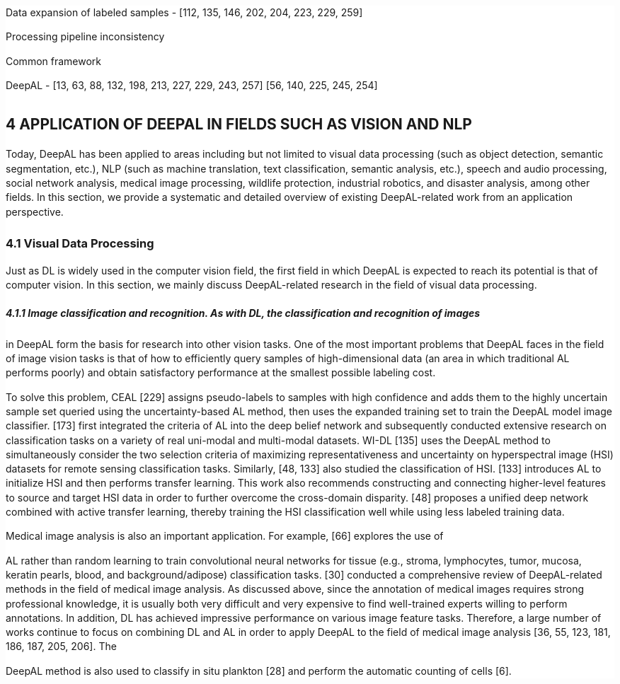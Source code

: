 Data expansion of labeled samples - [112, 135, 146, 202, 204, 223, 229, 259]

Processing pipeline inconsistency

Common framework

DeepAL - [13, 63, 88, 132, 198, 213, 227, 229, 243, 257] [56, 140, 225, 245, 254] 

## 4 APPLICATION OF DEEPAL IN FIELDS SUCH AS VISION AND NLP

Today, DeepAL has been applied to areas including but not limited to visual data processing (such as object detection, semantic segmentation, etc.), NLP (such as machine translation, text classification, semantic analysis, etc.), speech and audio processing, social network analysis, medical image processing, wildlife protection, industrial robotics, and disaster analysis, among other fields. In this section, we provide a systematic and detailed overview of existing DeepAL-related work from an application perspective.

### 4.1 Visual Data Processing
Just as DL is widely used in the computer vision field, the first field in which DeepAL is expected to reach its potential is that of computer vision. In this section, we mainly discuss DeepAL-related research in the field of visual data processing.

##### 4.1.1 Image classification and recognition. As with DL, the classification and recognition of images
 in DeepAL form the basis for research into other vision tasks. One of the most important problems that DeepAL faces in the field of image vision tasks is that of how to efficiently query samples of high-dimensional data (an area in which traditional AL performs poorly) and obtain satisfactory performance at the smallest possible labeling cost.

To solve this problem, CEAL [229] assigns pseudo-labels to samples with high confidence and adds them to the highly uncertain sample set queried using the uncertainty-based AL method, then uses the expanded training set to train the DeepAL model image classifier. [173] first integrated the criteria of AL into the deep belief network and subsequently conducted extensive research on classification tasks on a variety of real uni-modal and multi-modal datasets. WI-DL [135] uses the DeepAL method to simultaneously consider the two selection criteria of maximizing representativeness and uncertainty on hyperspectral image (HSI) datasets for remote sensing classification tasks. Similarly, [48, 133] also studied the classification of HSI. [133] introduces AL to initialize HSI and then performs transfer learning. This work also recommends constructing and connecting higher-level features to source and target HSI data in order to further overcome the cross-domain disparity. [48] proposes a unified deep network combined with active transfer learning, thereby training the HSI classification well while using less labeled training data.

Medical image analysis is also an important application. For example, [66] explores the use of

AL rather than random learning to train convolutional neural networks for tissue (e.g., stroma,  lymphocytes, tumor, mucosa, keratin pearls, blood, and background/adipose) classification tasks. [30] conducted a comprehensive review of DeepAL-related methods in the field of medical image analysis. As discussed above, since the annotation of medical images requires strong professional knowledge, it is usually both very difficult and very expensive to find well-trained experts willing to perform annotations. In addition, DL has achieved impressive performance on various image feature tasks. Therefore, a large number of works continue to focus on combining DL and AL in order to apply DeepAL to the field of medical image analysis [36, 55, 123, 181, 186, 187, 205, 206]. The

DeepAL method is also used to classify in situ plankton [28] and perform the automatic counting of cells [6].
